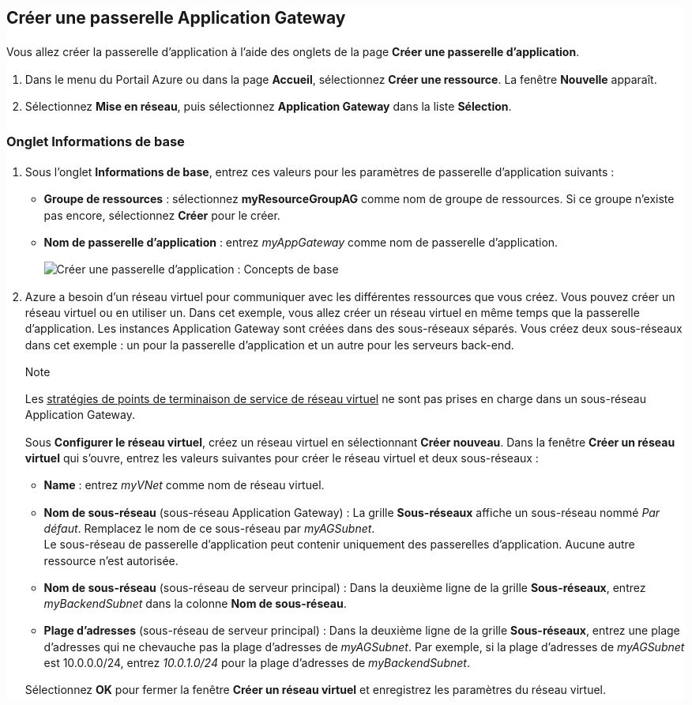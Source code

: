 ## <a name="create-an-application-gateway"></a>Créer une passerelle Application Gateway

Vous allez créer la passerelle d’application à l’aide des onglets de la page **Créer une passerelle d’application**.

1. Dans le menu du Portail Azure ou dans la page **Accueil**, sélectionnez **Créer une ressource**. La fenêtre **Nouvelle** apparaît.

2. Sélectionnez **Mise en réseau**, puis sélectionnez **Application Gateway** dans la liste **Sélection**.

### <a name="basics-tab"></a>Onglet Informations de base

1. Sous l’onglet **Informations de base**, entrez ces valeurs pour les paramètres de passerelle d’application suivants :

   - **Groupe de ressources** : sélectionnez **myResourceGroupAG** comme nom de groupe de ressources. Si ce groupe n’existe pas encore, sélectionnez **Créer** pour le créer.
   - **Nom de passerelle d’application** : entrez *myAppGateway* comme nom de passerelle d’application.

     ![Créer une passerelle d’application : Concepts de base](./media/application-gateway-create-gateway-portal/application-gateway-create-basics.png)

2. Azure a besoin d’un réseau virtuel pour communiquer avec les différentes ressources que vous créez. Vous pouvez créer un réseau virtuel ou en utiliser un. Dans cet exemple, vous allez créer un réseau virtuel en même temps que la passerelle d’application. Les instances Application Gateway sont créées dans des sous-réseaux séparés. Vous créez deux sous-réseaux dans cet exemple : un pour la passerelle d’application et un autre pour les serveurs back-end.

    > [!NOTE]
    > Les [stratégies de points de terminaison de service de réseau virtuel](../virtual-network/virtual-network-service-endpoint-policies-overview.md) ne sont pas prises en charge dans un sous-réseau Application Gateway.

    Sous **Configurer le réseau virtuel**, créez un réseau virtuel en sélectionnant **Créer nouveau**. Dans la fenêtre **Créer un réseau virtuel** qui s’ouvre, entrez les valeurs suivantes pour créer le réseau virtuel et deux sous-réseaux :

    - **Name** : entrez *myVNet* comme nom de réseau virtuel.

    - **Nom de sous-réseau** (sous-réseau Application Gateway) : La grille **Sous-réseaux** affiche un sous-réseau nommé *Par défaut*. Remplacez le nom de ce sous-réseau par *myAGSubnet*.<br>Le sous-réseau de passerelle d’application peut contenir uniquement des passerelles d’application. Aucune autre ressource n’est autorisée.

    - **Nom de sous-réseau** (sous-réseau de serveur principal) : Dans la deuxième ligne de la grille **Sous-réseaux**, entrez *myBackendSubnet* dans la colonne **Nom de sous-réseau**.

    - **Plage d’adresses** (sous-réseau de serveur principal) : Dans la deuxième ligne de la grille **Sous-réseaux**, entrez une plage d’adresses qui ne chevauche pas la plage d’adresses de *myAGSubnet*. Par exemple, si la plage d’adresses de *myAGSubnet* est 10.0.0.0/24, entrez *10.0.1.0/24* pour la plage d’adresses de *myBackendSubnet*.

    Sélectionnez **OK** pour fermer la fenêtre **Créer un réseau virtuel** et enregistrez les paramètres du réseau virtuel.
